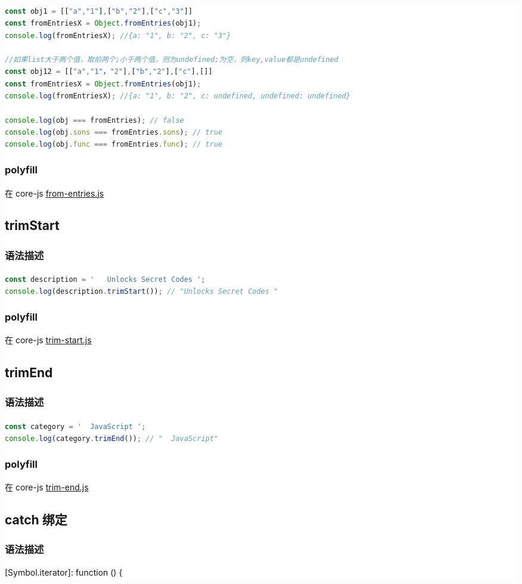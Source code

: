 ```js
const obj1 = [["a","1"],["b","2"],["c","3"]]
const fromEntriesX = Object.fromEntries(obj1);
console.log(fromEntriesX); //{a: "1", b: "2", c: "3"}

//如果list大于两个值，取前两个;小于两个值，则为undefined;为空，则key,value都是undefined
const obj12 = [["a","1"，"2"],["b","2"],["c"],[]]
const fromEntriesX = Object.fromEntries(obj1);
console.log(fromEntriesX); //{a: "1", b: "2", c: undefined, undefined: undefined}

console.log(obj === fromEntries); // false
console.log(obj.sons === fromEntries.sons); // true
console.log(obj.func === fromEntries.func); // true
```

### polyfill

在 core-js [from-entries.js](https://github.com/zloirock/core-js/blob/master/packages/core-js/stable/object/from-entries.js)

## trimStart

### 语法描述

```js
const description = '   Unlocks Secret Codes ';
console.log(description.trimStart()); // "Unlocks Secret Codes "
```

### polyfill

在 core-js [trim-start.js](https://github.com/zloirock/core-js/blob/master/packages/core-js/stable/string/trim-start.js)

## trimEnd

### 语法描述

```js
const category = '  JavaScript ';
console.log(category.trimEnd()); // "  JavaScript"
```

### polyfill

在 core-js [trim-end.js](https://github.com/zloirock/core-js/blob/master/packages/core-js/stable/string/trim-end.js)

## catch 绑定

### 语法描述


  [Symbol.iterator]: function () {